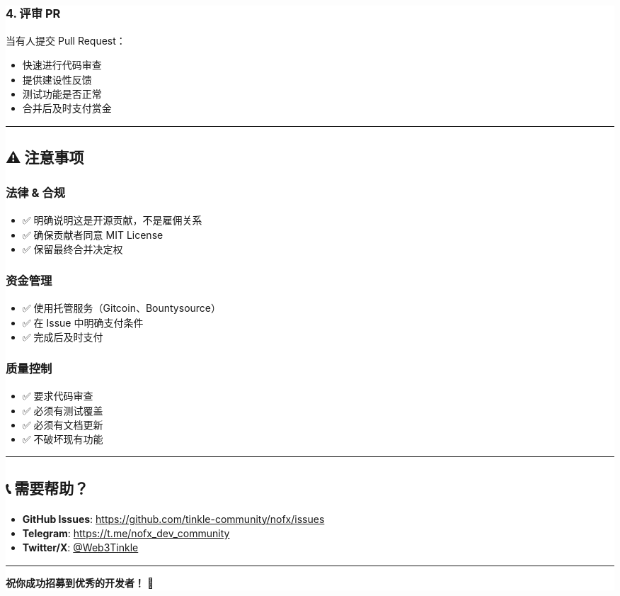 ### 4. 评审 PR
当有人提交 Pull Request：
- 快速进行代码审查
- 提供建设性反馈
- 测试功能是否正常
- 合并后及时支付赏金

---

## ⚠️ 注意事项

### 法律 & 合规
- ✅ 明确说明这是开源贡献，不是雇佣关系
- ✅ 确保贡献者同意 MIT License
- ✅ 保留最终合并决定权

### 资金管理
- ✅ 使用托管服务（Gitcoin、Bountysource）
- ✅ 在 Issue 中明确支付条件
- ✅ 完成后及时支付

### 质量控制
- ✅ 要求代码审查
- ✅ 必须有测试覆盖
- ✅ 必须有文档更新
- ✅ 不破坏现有功能

---

## 📞 需要帮助？

- **GitHub Issues**: https://github.com/tinkle-community/nofx/issues
- **Telegram**: https://t.me/nofx_dev_community
- **Twitter/X**: [@Web3Tinkle](https://x.com/Web3Tinkle)

---

**祝你成功招募到优秀的开发者！** 🎉
